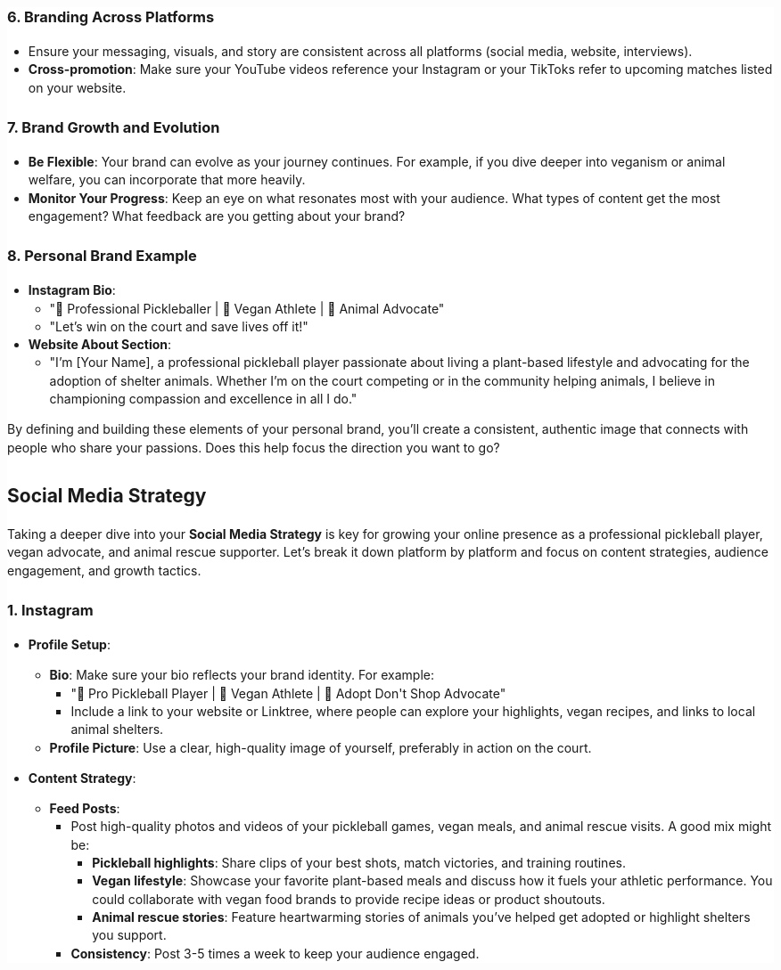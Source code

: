 ### 6. **Branding Across Platforms**
   - Ensure your messaging, visuals, and story are consistent across all platforms (social media, website, interviews).
   - **Cross-promotion**: Make sure your YouTube videos reference your Instagram or your TikToks refer to upcoming matches listed on your website.

### 7. **Brand Growth and Evolution**
   - **Be Flexible**: Your brand can evolve as your journey continues. For example, if you dive deeper into veganism or animal welfare, you can incorporate that more heavily.
   - **Monitor Your Progress**: Keep an eye on what resonates most with your audience. What types of content get the most engagement? What feedback are you getting about your brand?

### 8. **Personal Brand Example**
   - **Instagram Bio**: 
     - "🏓 Professional Pickleballer | 🌱 Vegan Athlete | 🐾 Animal Advocate"
     - "Let’s win on the court and save lives off it!"
   - **Website About Section**:
     - "I’m [Your Name], a professional pickleball player passionate about living a plant-based lifestyle and advocating for the adoption of shelter animals. Whether I’m on the court competing or in the community helping animals, I believe in championing compassion and excellence in all I do."

By defining and building these elements of your personal brand, you’ll create a consistent, authentic image that connects with people who share your passions. Does this help focus the direction you want to go?

## **Social Media Strategy**

Taking a deeper dive into your **Social Media Strategy** is key for growing your online presence as a professional pickleball player, vegan advocate, and animal rescue supporter. Let’s break it down platform by platform and focus on content strategies, audience engagement, and growth tactics.

### 1. **Instagram**
   - **Profile Setup**:
     - **Bio**: Make sure your bio reflects your brand identity. For example:
       - "🏓 Pro Pickleball Player | 🌱 Vegan Athlete | 🐾 Adopt Don't Shop Advocate"
       - Include a link to your website or Linktree, where people can explore your highlights, vegan recipes, and links to local animal shelters.
     - **Profile Picture**: Use a clear, high-quality image of yourself, preferably in action on the court.
   
   - **Content Strategy**:
     - **Feed Posts**: 
       - Post high-quality photos and videos of your pickleball games, vegan meals, and animal rescue visits. A good mix might be:
         - **Pickleball highlights**: Share clips of your best shots, match victories, and training routines.
         - **Vegan lifestyle**: Showcase your favorite plant-based meals and discuss how it fuels your athletic performance. You could collaborate with vegan food brands to provide recipe ideas or product shoutouts.
         - **Animal rescue stories**: Feature heartwarming stories of animals you’ve helped get adopted or highlight shelters you support.
       - **Consistency**: Post 3-5 times a week to keep your audience engaged.
   
